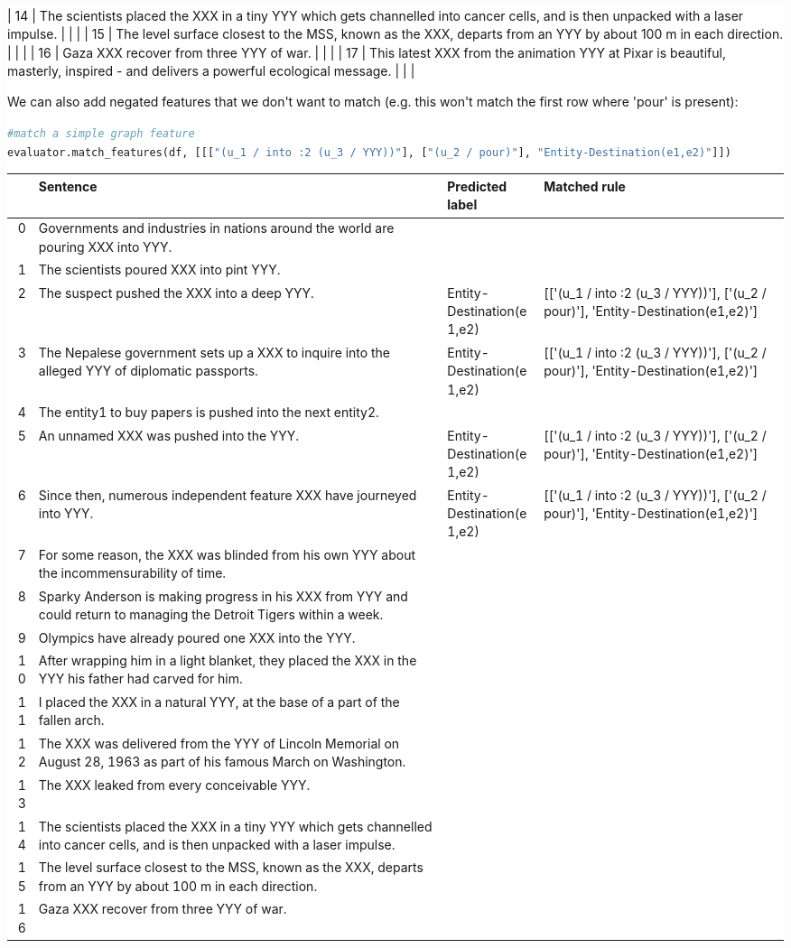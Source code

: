 | 14 | The scientists placed the XXX in a tiny YYY which gets channelled into cancer cells, and is then unpacked with a laser impulse. |                           |                                                                                    |
| 15 | The level surface closest to the MSS, known as the XXX, departs from an YYY by about 100 m in each direction.                   |                           |                                                                                    |
| 16 | Gaza XXX recover from three YYY of war.                                                                                         |                           |                                                                                    |
| 17 | This latest XXX from the animation YYY at Pixar is beautiful, masterly, inspired - and delivers a powerful ecological message.  |                           |                                                                                    |


We can also add negated features that we don't want to match (e.g. this won't match the first row where 'pour' is present):
```python
#match a simple graph feature
evaluator.match_features(df, [[["(u_1 / into :2 (u_3 / YYY))"], ["(u_2 / pour)"], "Entity-Destination(e1,e2)"]])
```

|    | Sentence                                                                                                                        | Predicted label           | Matched rule                                                                     |
|---:|:--------------------------------------------------------------------------------------------------------------------------------|:--------------------------|:---------------------------------------------------------------------------------|
|  0 | Governments and industries in nations around the world are pouring XXX into YYY.                                                |                           |                                                                                  |
|  1 | The scientists poured XXX into pint YYY.                                                                                        |                           |                                                                                  |
|  2 | The suspect pushed the XXX into a deep YYY.                                                                                     | Entity-Destination(e1,e2) | [['(u_1 / into :2 (u_3 / YYY))'], ['(u_2 / pour)'], 'Entity-Destination(e1,e2)'] |
|  3 | The Nepalese government sets up a XXX to inquire into the alleged YYY of diplomatic passports.                                  | Entity-Destination(e1,e2) | [['(u_1 / into :2 (u_3 / YYY))'], ['(u_2 / pour)'], 'Entity-Destination(e1,e2)'] |
|  4 | The entity1 to buy papers is pushed into the next entity2.                                                                      |                           |                                                                                  |
|  5 | An unnamed XXX was pushed into the YYY.                                                                                         | Entity-Destination(e1,e2) | [['(u_1 / into :2 (u_3 / YYY))'], ['(u_2 / pour)'], 'Entity-Destination(e1,e2)'] |
|  6 | Since then, numerous independent feature XXX have journeyed into YYY.                                                           | Entity-Destination(e1,e2) | [['(u_1 / into :2 (u_3 / YYY))'], ['(u_2 / pour)'], 'Entity-Destination(e1,e2)'] |
|  7 | For some reason, the XXX was blinded from his own YYY about the incommensurability of time.                                     |                           |                                                                                  |
|  8 | Sparky Anderson is making progress in his XXX from YYY and could return to managing the Detroit Tigers within a week.           |                           |                                                                                  |
|  9 | Olympics have already poured one XXX into the YYY.                                                                              |                           |                                                                                  |
| 10 | After wrapping him in a light blanket, they placed the XXX in the YYY his father had carved for him.                            |                           |                                                                                  |
| 11 | I placed the XXX in a natural YYY, at the base of a part of the fallen arch.                                                    |                           |                                                                                  |
| 12 | The XXX was delivered from the YYY of Lincoln Memorial on August 28, 1963 as part of his famous March on Washington.            |                           |                                                                                  |
| 13 | The XXX leaked from every conceivable YYY.                                                                                      |                           |                                                                                  |
| 14 | The scientists placed the XXX in a tiny YYY which gets channelled into cancer cells, and is then unpacked with a laser impulse. |                           |                                                                                  |
| 15 | The level surface closest to the MSS, known as the XXX, departs from an YYY by about 100 m in each direction.                   |                           |                                                                                  |
| 16 | Gaza XXX recover from three YYY of war.                                                                                         |                           |                                                                                  |